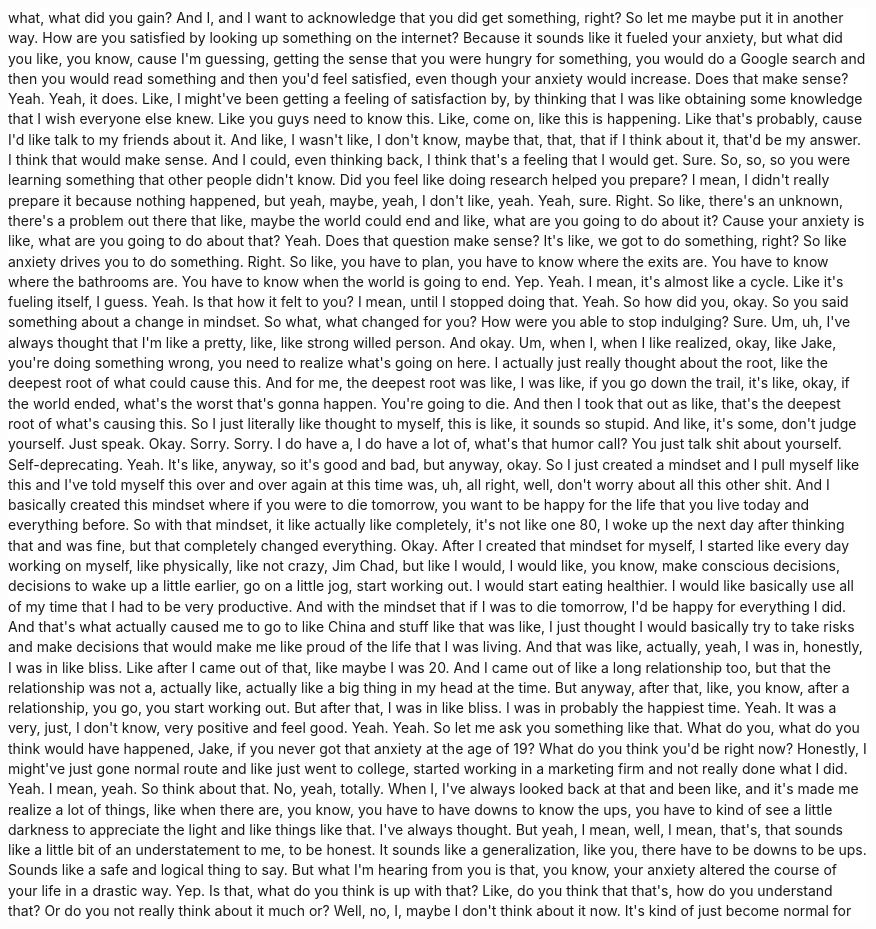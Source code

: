 what, what did you gain? And I, and I want to acknowledge that you did get something, right? So let me maybe put it in another way. How are you satisfied by looking up something on the internet? Because it sounds like it fueled your anxiety, but what did you like, you know, cause I'm guessing, getting the sense that you were hungry for something, you would do a Google search and then you would read something and then you'd feel satisfied, even though your anxiety would increase. Does that make sense? Yeah. Yeah, it does. Like, I might've been getting a feeling of satisfaction by, by thinking that I was like obtaining some knowledge that I wish everyone else knew. Like you guys need to know this. Like, come on, like this is happening. Like that's probably, cause I'd like talk to my friends about it. And like, I wasn't like, I don't know, maybe that, that, that if I think about it, that'd be my answer. I think that would make sense. And I could, even thinking back, I think that's a feeling that I would get. Sure. So, so, so you were learning something that other people didn't know. Did you feel like doing research helped you prepare? I mean, I didn't really prepare it because nothing happened, but yeah, maybe, yeah, I don't like, yeah. Yeah, sure. Right. So like, there's an unknown, there's a problem out there that like, maybe the world could end and like, what are you going to do about it? Cause your anxiety is like, what are you going to do about that? Yeah. Does that question make sense? It's like, we got to do something, right? So like anxiety drives you to do something. Right. So like, you have to plan, you have to know where the exits are. You have to know where the bathrooms are. You have to know when the world is going to end. Yep. Yeah. I mean, it's almost like a cycle. Like it's fueling itself, I guess. Yeah. Is that how it felt to you? I mean, until I stopped doing that. Yeah. So how did you, okay. So you said something about a change in mindset. So what, what changed for you? How were you able to stop indulging? Sure. Um, uh, I've always thought that I'm like a pretty, like, like strong willed person. And okay. Um, when I, when I like realized, okay, like Jake, you're doing something wrong, you need to realize what's going on here. I actually just really thought about the root, like the deepest root of what could cause this. And for me, the deepest root was like, I was like, if you go down the trail, it's like, okay, if the world ended, what's the worst that's gonna happen. You're going to die. And then I took that out as like, that's the deepest root of what's causing this. So I just literally like thought to myself, this is like, it sounds so stupid. And like, it's some, don't judge yourself. Just speak. Okay. Sorry. Sorry. I do have a, I do have a lot of, what's that humor call? You just talk shit about yourself. Self-deprecating. Yeah. It's like, anyway, so it's good and bad, but anyway, okay. So I just created a mindset and I pull myself like this and I've told myself this over and over again at this time was, uh, all right, well, don't worry about all this other shit. And I basically created this mindset where if you were to die tomorrow, you want to be happy for the life that you live today and everything before. So with that mindset, it like actually like completely, it's not like one 80, I woke up the next day after thinking that and was fine, but that completely changed everything. Okay. After I created that mindset for myself, I started like every day working on myself, like physically, like not crazy, Jim Chad, but like I would, I would like, you know, make conscious decisions, decisions to wake up a little earlier, go on a little jog, start working out. I would start eating healthier. I would like basically use all of my time that I had to be very productive. And with the mindset that if I was to die tomorrow, I'd be happy for everything I did. And that's what actually caused me to go to like China and stuff like that was like, I just thought I would basically try to take risks and make decisions that would make me like proud of the life that I was living. And that was like, actually, yeah, I was in, honestly, I was in like bliss. Like after I came out of that, like maybe I was 20. And I came out of like a long relationship too, but that the relationship was not a, actually like, actually like a big thing in my head at the time. But anyway, after that, like, you know, after a relationship, you go, you start working out. But after that, I was in like bliss. I was in probably the happiest time. Yeah. It was a very, just, I don't know, very positive and feel good. Yeah. Yeah. So let me ask you something like that. What do you, what do you think would have happened, Jake, if you never got that anxiety at the age of 19? What do you think you'd be right now? Honestly, I might've just gone normal route and like just went to college, started working in a marketing firm and not really done what I did. Yeah. I mean, yeah. So think about that. No, yeah, totally. When I, I've always looked back at that and been like, and it's made me realize a lot of things, like when there are, you know, you have to have downs to know the ups, you have to kind of see a little darkness to appreciate the light and like things like that. I've always thought. But yeah, I mean, well, I mean, that's, that sounds like a little bit of an understatement to me, to be honest. It sounds like a generalization, like you, there have to be downs to be ups. Sounds like a safe and logical thing to say. But what I'm hearing from you is that, you know, your anxiety altered the course of your life in a drastic way. Yep. Is that, what do you think is up with that? Like, do you think that that's, how do you understand that? Or do you not really think about it much or? Well, no, I, maybe I don't think about it now. It's kind of just become normal for